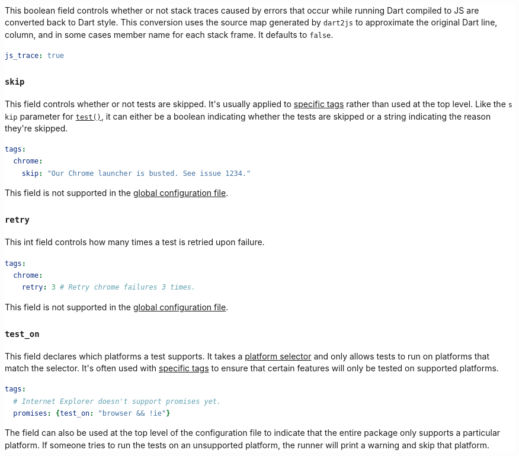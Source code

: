 This boolean field controls whether or not stack traces caused by errors that
occur while running Dart compiled to JS are converted back to Dart style. This
conversion uses the source map generated by `dart2js` to approximate the
original Dart line, column, and in some cases member name for each stack frame.
It defaults to `false`.

```yaml
js_trace: true
```

### `skip`

This field controls whether or not tests are skipped. It's usually applied to
[specific tags](#configuring-tags) rather than used at the top level. Like the
`skip` parameter for [`test()`][test], it can either be a boolean indicating
whether the tests are skipped or a string indicating the reason they're skipped.

[test]: https://pub.dev/documentation/test_api/latest/test_api/test.html

```yaml
tags:
  chrome:
    skip: "Our Chrome launcher is busted. See issue 1234."
```

This field is not supported in the
[global configuration file](#global-configuration).

### `retry`

This int field controls how many times a test is retried upon failure. 

```yaml
tags:
  chrome:
    retry: 3 # Retry chrome failures 3 times.
```

This field is not supported in the
[global configuration file](#global-configuration).

### `test_on`

This field declares which platforms a test supports. It takes a
[platform selector][platform selectors] and only allows tests to run on
platforms that match the selector. It's often used with
[specific tags](#configuring-tags) to ensure that certain features will only be
tested on supported platforms.

[platform selectors]: https://github.com/dart-lang/test/blob/master/README.md#platform-selectors

```yaml
tags:
  # Internet Explorer doesn't support promises yet.
  promises: {test_on: "browser && !ie"}
```

The field can also be used at the top level of the configuration file to
indicate that the entire package only supports a particular platform. If someone
tries to run the tests on an unsupported platform, the runner will print a
warning and skip that platform.


[YAML]: http://yaml.org/
[stack_trace]: https://pub.dev/packages/stack_trace
[stack trace chaining]: https://github.com/dart-lang/stack_trace/blob/master/README.md#stack-chains
[glob syntax]: https://github.com/dart-lang/glob#syntax
[boolean selector]: https://github.com/dart-lang/boolean_selector/blob/master/README.md
[tagging tests]: https://github.com/dart-lang/test/blob/master/README.md#tagging-tests
[boolean selector syntax]: https://github.com/dart-lang/boolean_selector/blob/master/README.md
[@OnPlatform]: https://github.com/dart-lang/test/tree/master/pkgs/test#platform-specific-configuration